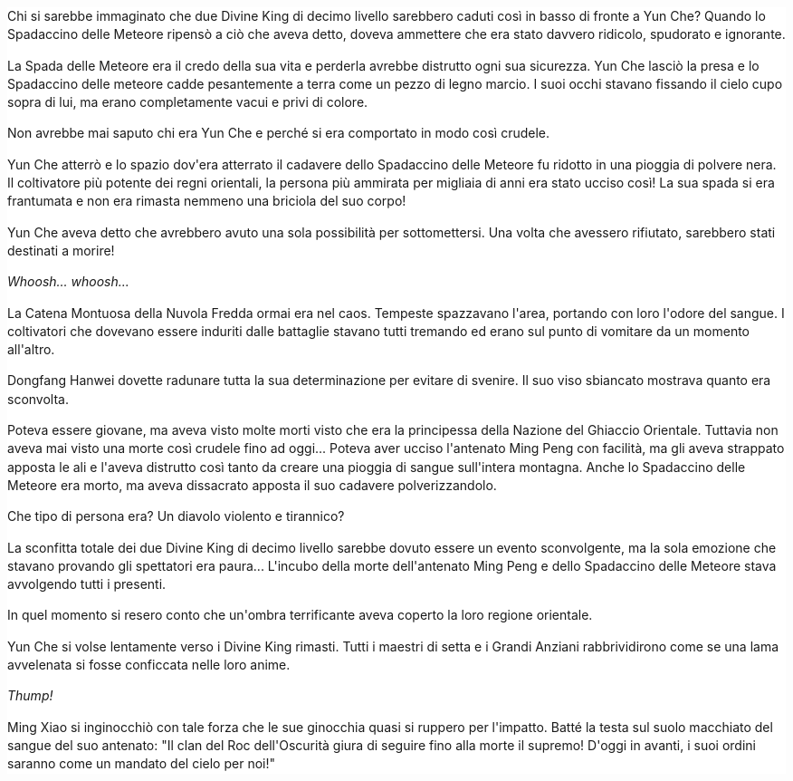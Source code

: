 
Chi si sarebbe immaginato che due Divine King di decimo livello sarebbero caduti così in basso di fronte a Yun Che? Quando lo Spadaccino delle Meteore ripensò a ciò che aveva detto, doveva ammettere che era stato davvero ridicolo, spudorato e ignorante.


La Spada delle Meteore era il credo della sua vita e perderla avrebbe distrutto ogni sua sicurezza. Yun Che lasciò la presa e lo Spadaccino delle meteore cadde pesantemente a terra come un pezzo di legno marcio. I suoi occhi stavano fissando il cielo cupo sopra di lui, ma erano completamente vacui e privi di colore.


Non avrebbe mai saputo chi era Yun Che e perché si era comportato in modo così crudele.


Yun Che atterrò e lo spazio dov'era atterrato il cadavere dello Spadaccino delle Meteore fu ridotto in una pioggia di polvere nera. Il coltivatore più potente dei regni orientali, la persona più ammirata per migliaia di anni era stato ucciso così! La sua spada si era frantumata e non era rimasta nemmeno una briciola del suo corpo!


Yun Che aveva detto che avrebbero avuto una sola possibilità per sottomettersi. Una volta che avessero rifiutato, sarebbero stati destinati a morire!


<em>Whoosh... whoosh...</em>


La Catena Montuosa della Nuvola Fredda ormai era nel caos. Tempeste spazzavano l'area, portando con loro l'odore del sangue. I coltivatori che dovevano essere induriti dalle battaglie stavano tutti tremando ed erano sul punto di vomitare da un momento all'altro.


Dongfang Hanwei dovette radunare tutta la sua determinazione per evitare di svenire. Il suo viso sbiancato mostrava quanto era sconvolta.


Poteva essere giovane, ma aveva visto molte morti visto che era la principessa della Nazione del Ghiaccio Orientale. Tuttavia non aveva mai visto una morte così crudele fino ad oggi... Poteva aver ucciso l'antenato Ming Peng con facilità, ma gli aveva strappato apposta le ali e l'aveva distrutto così tanto da creare una pioggia di sangue sull'intera montagna. Anche lo Spadaccino delle Meteore era morto, ma aveva dissacrato apposta il suo cadavere polverizzandolo.


Che tipo di persona era? Un diavolo violento e tirannico?


La sconfitta totale dei due Divine King di decimo livello sarebbe dovuto essere un evento sconvolgente, ma la sola emozione che stavano provando gli spettatori era paura... L'incubo della morte dell'antenato Ming Peng e dello Spadaccino delle Meteore stava avvolgendo tutti i presenti.


In quel momento si resero conto che un'ombra terrificante aveva coperto la loro regione orientale.


Yun Che si volse lentamente verso i Divine King rimasti. Tutti i maestri di setta e i Grandi Anziani rabbrividirono come se una lama avvelenata si fosse conficcata nelle loro anime.


<em>Thump!</em>


Ming Xiao si inginocchiò con tale forza che le sue ginocchia quasi si ruppero per l'impatto. Batté la testa sul suolo macchiato del sangue del suo antenato: "Il clan del Roc dell'Oscurità giura di seguire fino alla morte il supremo! D'oggi in avanti, i suoi ordini saranno come un mandato del cielo per noi!"

